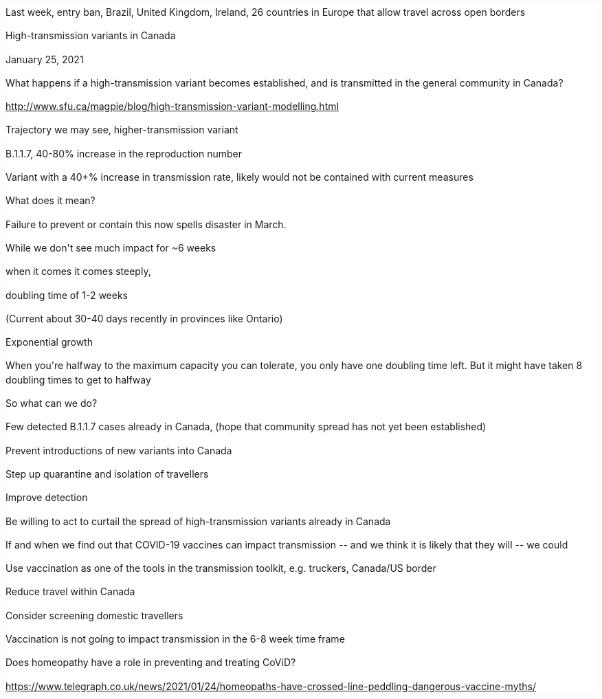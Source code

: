 Last week, entry ban, Brazil, United Kingdom, Ireland, 26 countries in Europe that allow travel across open borders


High-transmission variants in Canada

January 25, 2021 

What happens if a high-transmission variant becomes established, and is transmitted in the general community in Canada? 

http://www.sfu.ca/magpie/blog/high-transmission-variant-modelling.html

Trajectory we may see, higher-transmission variant

B.1.1.7, 40-80% increase in the reproduction number

Variant with a 40+% increase in transmission rate, likely would not be contained with current measures

What does it mean?

Failure to prevent or contain this now spells disaster in March. 

While we don't see much impact for ~6 weeks

when it comes it comes steeply,

doubling time of 1-2 weeks

(Current about 30-40 days recently in provinces like Ontario)

Exponential growth

When you're halfway to the maximum capacity you can tolerate, you only have one doubling time left.
But it might have taken 8 doubling times to get to halfway

So what can we do? 

Few detected B.1.1.7 cases already in Canada, (hope that community spread has not yet been established)

Prevent introductions of new variants into Canada

Step up quarantine and isolation of travellers

Improve detection

Be willing to act to curtail the spread of high-transmission variants already in Canada

If and when we find out that COVID-19 vaccines can impact transmission -- and we think it is likely that they will -- we could 

Use vaccination as one of the tools in the transmission toolkit, e.g. truckers, Canada/US border

Reduce travel within Canada

Consider screening domestic travellers

Vaccination is not going to impact transmission in the 6-8 week time frame 

Does homeopathy have a role in preventing and treating CoViD?

https://www.telegraph.co.uk/news/2021/01/24/homeopaths-have-crossed-line-peddling-dangerous-vaccine-myths/
